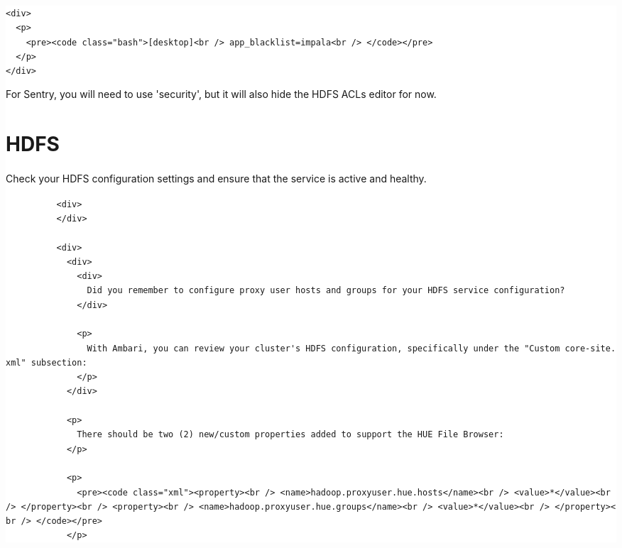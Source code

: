     <div>
      <p>
        <pre><code class="bash">[desktop]<br /> app_blacklist=impala<br /> </code></pre>
      </p>
    </div>
  </div>
  
  <div>
  </div>
  
  <div>
    For Sentry, you will need to use 'security', but it will also hide the HDFS ACLs editor for now.
  </div>
  
  <div>
  </div>
</div>

# HDFS

<div>
  <div>
    <div>
      <div>
        <div>
          <div>
            <div>
              <div>
                Check your HDFS configuration settings and ensure that the service is active and healthy.
              </div>
              
              <div>
              </div>
              
              <div>
                <div>
                  <div>
                    Did you remember to configure proxy user hosts and groups for your HDFS service configuration?
                  </div>
                  
                  <p>
                    With Ambari, you can review your cluster's HDFS configuration, specifically under the "Custom core-site.xml" subsection:
                  </p>
                </div>
                
                <p>
                  There should be two (2) new/custom properties added to support the HUE File Browser:
                </p>
                
                <p>
                  <pre><code class="xml"><property><br /> <name>hadoop.proxyuser.hue.hosts</name><br /> <value>*</value><br /> </property><br /> <property><br /> <name>hadoop.proxyuser.hue.groups</name><br /> <value>*</value><br /> </property><br /> </code></pre>
                </p>
                

 [1]: http://docs.hortonworks.com/HDPDocuments/HDP2/HDP-2.0.6.0/bk_installing_manually_book/content/rpm-chap-hue.html
 [2]: https://cdn.gethue.com/uploads/2014/12/beeswax-editor.png